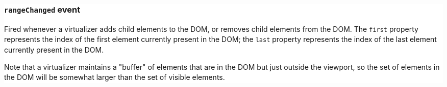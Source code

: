 ### `rangeChanged` event

Fired whenever a virtualizer adds child elements to the DOM, or removes child elements from the DOM. The `first` property represents the index of the first element currently present in the DOM; the `last` property represents the index of the last element currently present in the DOM.

Note that a virtualizer maintains a "buffer" of elements that are in the DOM but just outside the viewport, so the set of elements in the DOM will be somewhat larger than the set of visible elements.
